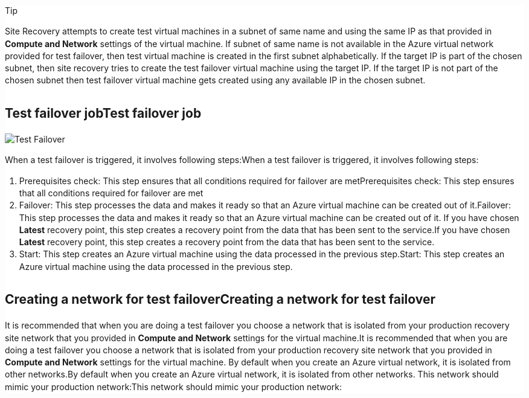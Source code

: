 
> [!TIP]
> Site Recovery attempts to create test virtual machines in a subnet of same name and using the same IP as that provided in **Compute and Network** settings of the virtual machine. If subnet of same name is not available in the Azure virtual network provided for test failover, then test virtual machine is created in the first subnet alphabetically. If the target IP is part of the chosen subnet, then site recovery tries to create the test failover virtual machine using the target IP. If the target IP is not part of the chosen subnet then test failover virtual machine gets created using any available IP in the chosen subnet. 
>
>

## <a name="test-failover-job"></a><span data-ttu-id="4884f-151">Test failover job</span><span class="sxs-lookup"><span data-stu-id="4884f-151">Test failover job</span></span>

![Test Failover](https://docstestmedia1.blob.core.windows.net/azure-media/articles/site-recovery/media/site-recovery-test-failover-to-azure/TestFailoverJob.png)

<span data-ttu-id="4884f-153">When a test failover is triggered, it involves following steps:</span><span class="sxs-lookup"><span data-stu-id="4884f-153">When a test failover is triggered, it involves following steps:</span></span>

1. <span data-ttu-id="4884f-154">Prerequisites check: This step ensures that all conditions required for failover are met</span><span class="sxs-lookup"><span data-stu-id="4884f-154">Prerequisites check: This step ensures that all conditions required for failover are met</span></span>
1. <span data-ttu-id="4884f-155">Failover: This step processes the data and makes it ready so that an Azure virtual machine can be created out of it.</span><span class="sxs-lookup"><span data-stu-id="4884f-155">Failover: This step processes the data and makes it ready so that an Azure virtual machine can be created out of it.</span></span> <span data-ttu-id="4884f-156">If you have chosen **Latest** recovery point, this step creates a recovery point from the data that has been sent to the service.</span><span class="sxs-lookup"><span data-stu-id="4884f-156">If you have chosen **Latest** recovery point, this step creates a recovery point from the data that has been sent to the service.</span></span>
1. <span data-ttu-id="4884f-157">Start: This step creates an Azure virtual machine using the data processed in the previous step.</span><span class="sxs-lookup"><span data-stu-id="4884f-157">Start: This step creates an Azure virtual machine using the data processed in the previous step.</span></span>


## <a name="creating-a-network-for-test-failover"></a><span data-ttu-id="4884f-158">Creating a network for test failover</span><span class="sxs-lookup"><span data-stu-id="4884f-158">Creating a network for test failover</span></span>
<span data-ttu-id="4884f-159">It is recommended that when you are doing a test failover you choose a network that is isolated from your production recovery site network that you provided in **Compute and Network** settings for the virtual machine.</span><span class="sxs-lookup"><span data-stu-id="4884f-159">It is recommended that when you are doing a test failover you choose a network that is isolated from your production recovery site network that you provided in **Compute and Network** settings for the virtual machine.</span></span> <span data-ttu-id="4884f-160">By default when you create an Azure virtual network, it is isolated from other networks.</span><span class="sxs-lookup"><span data-stu-id="4884f-160">By default when you create an Azure virtual network, it is isolated from other networks.</span></span> <span data-ttu-id="4884f-161">This network should mimic your production network:</span><span class="sxs-lookup"><span data-stu-id="4884f-161">This network should mimic your production network:</span></span>
